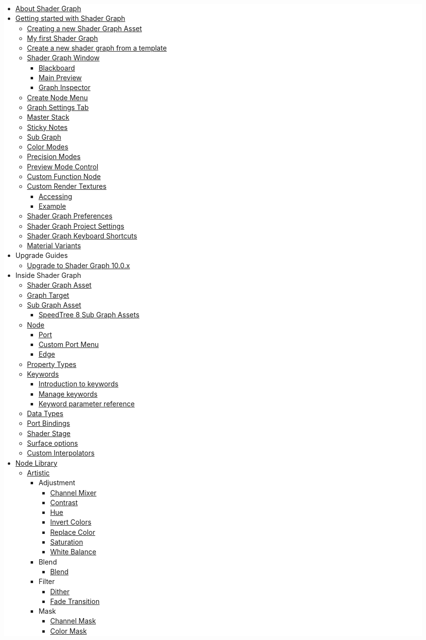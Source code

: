 * [About Shader Graph](index)
* [Getting started with Shader Graph](Getting-Started)
    * [Creating a new Shader Graph Asset](Create-Shader-Graph)
    * [My first Shader Graph](First-Shader-Graph)
    * [Create a new shader graph from a template](create-shader-graph-template.md)
    * [Shader Graph Window](Shader-Graph-Window)
        * [Blackboard](Blackboard)
        * [Main Preview](Main-Preview)
        * [Graph Inspector](Internal-Inspector.md)
    * [Create Node Menu](Create-Node-Menu)
    * [Graph Settings Tab](Graph-Settings-Tab.md)
    * [Master Stack](Master-Stack)
    * [Sticky Notes](Sticky-Notes)
    * [Sub Graph](Sub-graph)
    * [Color Modes](Color-Modes)
    * [Precision Modes](Precision-Modes)
    * [Preview Mode Control](Preview-Mode-Control)
    * [Custom Function Node](Custom-Function-Node)
    * [Custom Render Textures](Custom-Render-Texture)
        * [Accessing](Custom-Render-Texture-Accessing)
        * [Example](Custom-Render-Texture-Example)
    * [Shader Graph Preferences](Shader-Graph-Preferences)
    * [Shader Graph Project Settings](Shader-Graph-Project-Settings.md)
    * [Shader Graph Keyboard Shortcuts](Keyboard-shortcuts)
    * [Material Variants](materialvariant-SG)
* Upgrade Guides
  * [Upgrade to Shader Graph 10.0.x](Upgrade-Guide-10-0-x)
* Inside Shader Graph
    * [Shader Graph Asset](Shader-Graph-Asset)
    * [Graph Target](Graph-Target.md)
    * [Sub Graph Asset](Sub-graph-Asset)
        * [SpeedTree 8 Sub Graph Assets](SpeedTree8-SubGraphAssets)
    * [Node](Node)
        * [Port](Port)
        * [Custom Port Menu](Custom-Port-Menu)
        * [Edge](Edge)
    * [Property Types](Property-Types)
    * [Keywords](Keywords)
        * [Introduction to keywords](Keywords-concepts.md)
        * [Manage keywords](Keywords-manage.md)
        * [Keyword parameter reference](Keywords-reference.md)
    * [Data Types](Data-Types)
    * [Port Bindings](Port-Bindings)
    * [Shader Stage](Shader-Stage)
    * [Surface options](surface-options.md)
    * [Custom Interpolators](Custom-Interpolators)
* [Node Library](Node-Library)
    * [Artistic](Artistic-Nodes)
        * Adjustment
            * [Channel Mixer](Channel-Mixer-Node)
            * [Contrast](Contrast-Node)
            * [Hue](Hue-Node)
            * [Invert Colors](Invert-Colors-Node)
            * [Replace Color](Replace-Color-Node)
            * [Saturation](Saturation-Node)
            * [White Balance](White-Balance-Node)
        * Blend
            * [Blend](Blend-Node)
        * Filter
            * [Dither](Dither-Node)
            * [Fade Transition](Fade-Transition-Node)
        * Mask
            * [Channel Mask](Channel-Mask-Node)
            * [Color Mask](Color-Mask-Node)